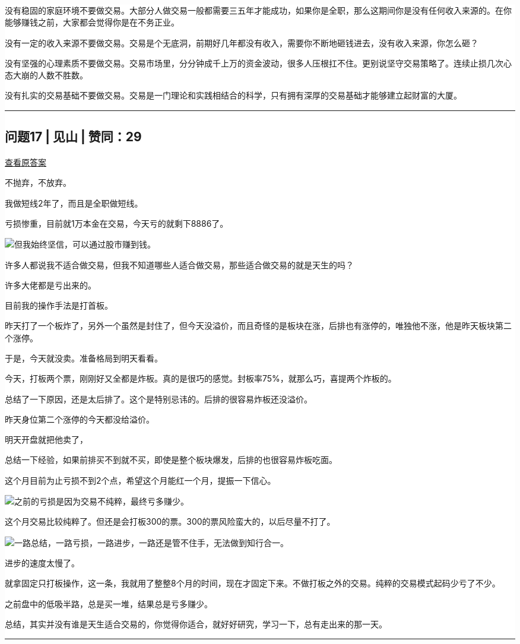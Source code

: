 没有稳固的家庭环境不要做交易。大部分人做交易一般都需要三五年才能成功，如果你是全职，那么这期间你是没有任何收入来源的。在你能够赚钱之前，大家都会觉得你是在不务正业。

  

没有一定的收入来源不要做交易。交易是个无底洞，前期好几年都没有收入，需要你不断地砸钱进去，没有收入来源，你怎么砸？

  

没有坚强的心理素质不要做交易。交易市场里，分分钟成千上万的资金波动，很多人压根扛不住。更别说坚守交易策略了。连续止损几次心态大崩的人数不胜数。

  

没有扎实的交易基础不要做交易。交易是一门理论和实践相结合的科学，只有拥有深厚的交易基础才能够建立起财富的大厦。

---

## 问题17 | 见山 | 赞同：29

[查看原答案](https://www.zhihu.com/question/661810605/answer/1926690806313493678)

不抛弃，不放弃。

我做短线2年了，而且是全职做短线。

亏损惨重，目前就1万本金在交易，今天亏的就剩下8886了。

![](https://picx.zhimg.com/50/v2-34377f93c9dbcfd4dfa4deb8fbefb775_720w.jpg?source=1def8aca)但我始终坚信，可以通过股市赚到钱。

许多人都说我不适合做交易，但我不知道哪些人适合做交易，那些适合做交易的就是天生的吗？

许多大佬都是亏出来的。

目前我的操作手法是打首板。

昨天打了一个板炸了，另外一个虽然是封住了，但今天没溢价，而且奇怪的是板块在涨，后排也有涨停的，唯独他不涨，他是昨天板块第二个涨停。

于是，今天就没卖。准备格局到明天看看。

今天，打板两个票，刚刚好又全都是炸板。真的是很巧的感觉。封板率75%，就那么巧，喜提两个炸板的。

总结了一下原因，还是太后排了。这个是特别忌讳的。后排的很容易炸板还没溢价。

昨天身位第二个涨停的今天都没给溢价。

明天开盘就把他卖了，

总结一下经验，如果前排买不到就不买，即使是整个板块爆发，后排的也很容易炸板吃面。

这个月目前为止亏损不到2个点，希望这个月能红一个月，提振一下信心。

![](https://pic1.zhimg.com/50/v2-bddcbefde16765e1eba9871ca289ddb8_720w.jpg?source=1def8aca)之前的亏损是因为交易不纯粹，最终亏多赚少。

这个月交易比较纯粹了。但还是会打板300的票。300的票风险蛮大的，以后尽量不打了。

![](https://picx.zhimg.com/50/v2-c6c31b4581f97b89636983cc5a849437_720w.jpg?source=1def8aca)一路总结，一路亏损，一路进步，一路还是管不住手，无法做到知行合一。

进步的速度太慢了。

就拿固定只打板操作，这一条，我就用了整整8个月的时间，现在才固定下来。不做打板之外的交易。纯粹的交易模式起码少亏了不少。

之前盘中的低吸半路，总是买一堆，结果总是亏多赚少。

总结，其实并没有谁是天生适合交易的，你觉得你适合，就好好研究，学习一下，总有走出来的那一天。

---